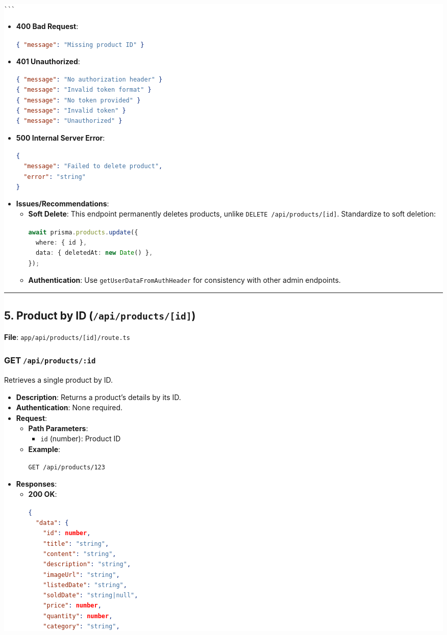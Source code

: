     ```
  - **400 Bad Request**:
    ```json
    { "message": "Missing product ID" }
    ```
  - **401 Unauthorized**:
    ```json
    { "message": "No authorization header" }
    { "message": "Invalid token format" }
    { "message": "No token provided" }
    { "message": "Invalid token" }
    { "message": "Unauthorized" }
    ```
  - **500 Internal Server Error**:
    ```json
    {
      "message": "Failed to delete product",
      "error": "string"
    }
    ```
- **Issues/Recommendations**:
  - **Soft Delete**: This endpoint permanently deletes products, unlike `DELETE /api/products/[id]`. Standardize to soft deletion:
    ```typescript
    await prisma.products.update({
      where: { id },
      data: { deletedAt: new Date() },
    });
    ```
  - **Authentication**: Use `getUserDataFromAuthHeader` for consistency with other admin endpoints.

---

## 5. Product by ID (`/api/products/[id]`)

**File**: `app/api/products/[id]/route.ts`

### GET `/api/products/:id`
Retrieves a single product by ID.

- **Description**: Returns a product’s details by its ID.
- **Authentication**: None required.
- **Request**:
  - **Path Parameters**:
    - `id` (number): Product ID
  - **Example**:
    ```
    GET /api/products/123
    ```
- **Responses**:
  - **200 OK**:
    ```json
    {
      "data": {
        "id": number,
        "title": "string",
        "content": "string",
        "description": "string",
        "imageUrl": "string",
        "listedDate": "string",
        "soldDate": "string|null",
        "price": number,
        "quantity": number,
        "category": "string",